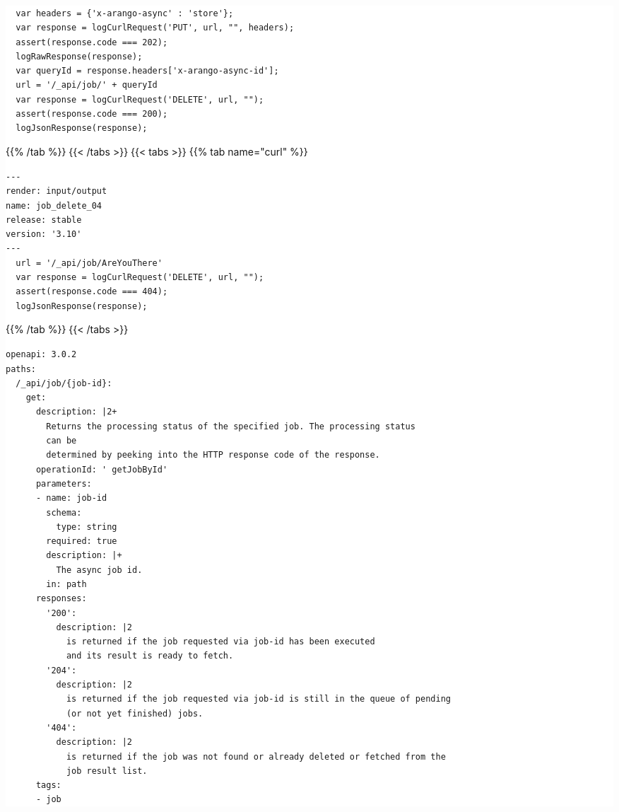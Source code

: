 ```curl
  var headers = {'x-arango-async' : 'store'};
  var response = logCurlRequest('PUT', url, "", headers);
  assert(response.code === 202);
  logRawResponse(response);
  var queryId = response.headers['x-arango-async-id'];
  url = '/_api/job/' + queryId
  var response = logCurlRequest('DELETE', url, "");
  assert(response.code === 200);
  logJsonResponse(response);
```
{{% /tab %}}
{{< /tabs >}}
{{< tabs >}}
{{% tab name="curl" %}}
```curl
---
render: input/output
name: job_delete_04
release: stable
version: '3.10'
---
  url = '/_api/job/AreYouThere'
  var response = logCurlRequest('DELETE', url, "");
  assert(response.code === 404);
  logJsonResponse(response);
```
{{% /tab %}}
{{< /tabs >}}

```http-spec
openapi: 3.0.2
paths:
  /_api/job/{job-id}:
    get:
      description: |2+
        Returns the processing status of the specified job. The processing status
        can be
        determined by peeking into the HTTP response code of the response.
      operationId: ' getJobById'
      parameters:
      - name: job-id
        schema:
          type: string
        required: true
        description: |+
          The async job id.
        in: path
      responses:
        '200':
          description: |2
            is returned if the job requested via job-id has been executed
            and its result is ready to fetch.
        '204':
          description: |2
            is returned if the job requested via job-id is still in the queue of pending
            (or not yet finished) jobs.
        '404':
          description: |2
            is returned if the job was not found or already deleted or fetched from the
            job result list.
      tags:
      - job
```
